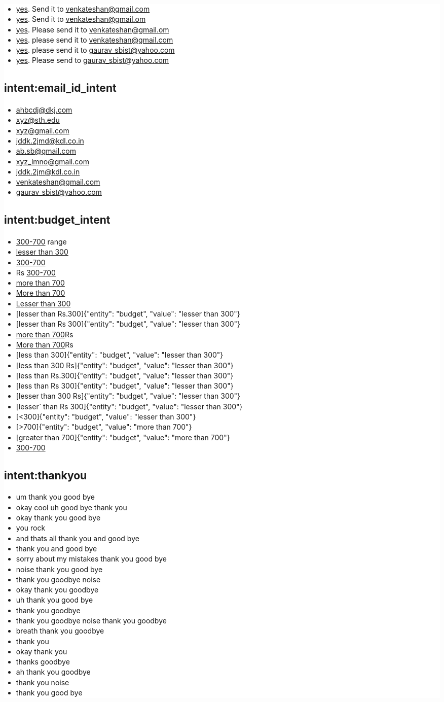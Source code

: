 - [yes](email_affirm). Send it to [venkateshan@gmail.com](email_id)
- [yes](email_affirm). Send it to [venkateshan@gmail.om](email_id)
- [yes](email_affirm). Please send it to [venkateshan@gmail.om](email_id)
- [yes](email_affirm). please send it to [venkateshan@gmail.com](email_id)
- [yes](email_affirm). please send it to [gaurav_sbist@yahoo.com](email_id)
- [yes](email_affirm). Please send to [gaurav_sbist@yahoo.com](email_id)

## intent:email_id_intent
- [ahbcdj@dkj.com](email_id)
- [xyz@sth.edu](email_id)
- [xyz@gmail.com](email_id)
- [jddk.2jmd@kdl.co.in](email_id)
- [ab.sb@gmail.com](email_id)
- [xyz_lmno@gmail.com](email_id)
- [jddk.2jm@kdl.co.in](email_id)
- [venkateshan@gmail.com](email_id)
- [gaurav_sbist@yahoo.com](email_id)

## intent:budget_intent
- [300-700](budget) range
- [lesser than 300](budget)
- [300-700](budget)
- Rs [300-700](budget)
- [more than 700](budget)
- [More than 700](budget)
- [Lesser than 300](budget)
- [lesser than Rs.300]{"entity": "budget", "value": "lesser than 300"}
- [lesser than Rs 300]{"entity": "budget", "value": "lesser than 300"}
- [more than 700](budget)Rs
- [More than 700](budget)Rs
- [less than 300]{"entity": "budget", "value": "lesser than 300"}
- [less than 300 Rs]{"entity": "budget", "value": "lesser than 300"}
- [less than Rs.300]{"entity": "budget", "value": "lesser than 300"}
- [less than Rs 300]{"entity": "budget", "value": "lesser than 300"}
- [lesser than 300 Rs]{"entity": "budget", "value": "lesser than 300"}
- [lesser` than Rs 300]{"entity": "budget", "value": "lesser than 300"}
- [<300]{"entity": "budget", "value": "lesser than 300"}
- [>700]{"entity": "budget", "value": "more than 700"}
- [greater than 700]{"entity": "budget", "value": "more than 700"}
- [300-700](budget)

## intent:thankyou
- um thank you good bye
- okay cool uh good bye thank you
- okay thank you good bye
- you rock
- and thats all thank you and good bye
- thank you and good bye
- sorry about my mistakes thank you good bye
- noise thank you good bye
- thank you goodbye noise
- okay thank you goodbye
- uh thank you good bye
- thank you goodbye
- thank you goodbye noise thank you goodbye
- breath thank you goodbye
- thank you
- okay thank you
- thanks goodbye
- ah thank you goodbye
- thank you noise
- thank you good bye